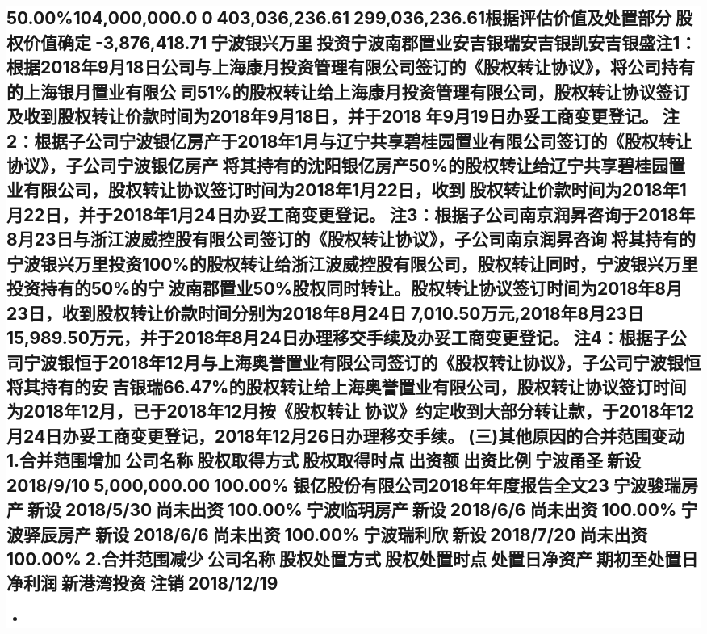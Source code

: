 50.00%104,000,000.0
0
403,036,236.61
299,036,236.61根据评估价值及处置部分
股权价值确定
-3,876,418.71
宁波银兴万里
投资宁波南郡置业安吉银瑞安吉银凯安吉银盛注1：根据2018年9月18日公司与上海康月投资管理有限公司签订的《股权转让协议》，将公司持有的上海银月置业有限公
司51%的股权转让给上海康月投资管理有限公司，股权转让协议签订及收到股权转让价款时间为2018年9月18日，并于2018
年9月19日办妥工商变更登记。
注2：根据子公司宁波银亿房产于2018年1月与辽宁共享碧桂园置业有限公司签订的《股权转让协议》，子公司宁波银亿房产
将其持有的沈阳银亿房产50%的股权转让给辽宁共享碧桂园置业有限公司，股权转让协议签订时间为2018年1月22日，收到
股权转让价款时间为2018年1月22日，并于2018年1月24日办妥工商变更登记。
注3：根据子公司南京润昇咨询于2018年8月23日与浙江波威控股有限公司签订的《股权转让协议》，子公司南京润昇咨询
将其持有的宁波银兴万里投资100%的股权转让给浙江波威控股有限公司，股权转让同时，宁波银兴万里投资持有的50%的宁
波南郡置业50%股权同时转让。股权转让协议签订时间为2018年8月23日，收到股权转让价款时间分别为2018年8月24日
7,010.50万元,2018年8月23日15,989.50万元，并于2018年8月24日办理移交手续及办妥工商变更登记。
注4：根据子公司宁波银恒于2018年12月与上海奥誉置业有限公司签订的《股权转让协议》，子公司宁波银恒将其持有的安
吉银瑞66.47%的股权转让给上海奥誉置业有限公司，股权转让协议签订时间为2018年12月，已于2018年12月按《股权转让
协议》约定收到大部分转让款，于2018年12月24日办妥工商变更登记，2018年12月26日办理移交手续。
(三)其他原因的合并范围变动
1.合并范围增加
公司名称
股权取得方式
股权取得时点
出资额
出资比例
宁波甬圣
新设
2018/9/10
5,000,000.00
100.00%
银亿股份有限公司2018年年度报告全文23
宁波骏瑞房产
新设
2018/5/30
尚未出资
100.00%
宁波临玥房产
新设
2018/6/6
尚未出资
100.00%
宁波驿辰房产
新设
2018/6/6
尚未出资
100.00%
宁波瑞利欣
新设
2018/7/20
尚未出资
100.00%
2.合并范围减少
公司名称
股权处置方式
股权处置时点
处置日净资产
期初至处置日净利润
新港湾投资
注销
2018/12/19
-
-